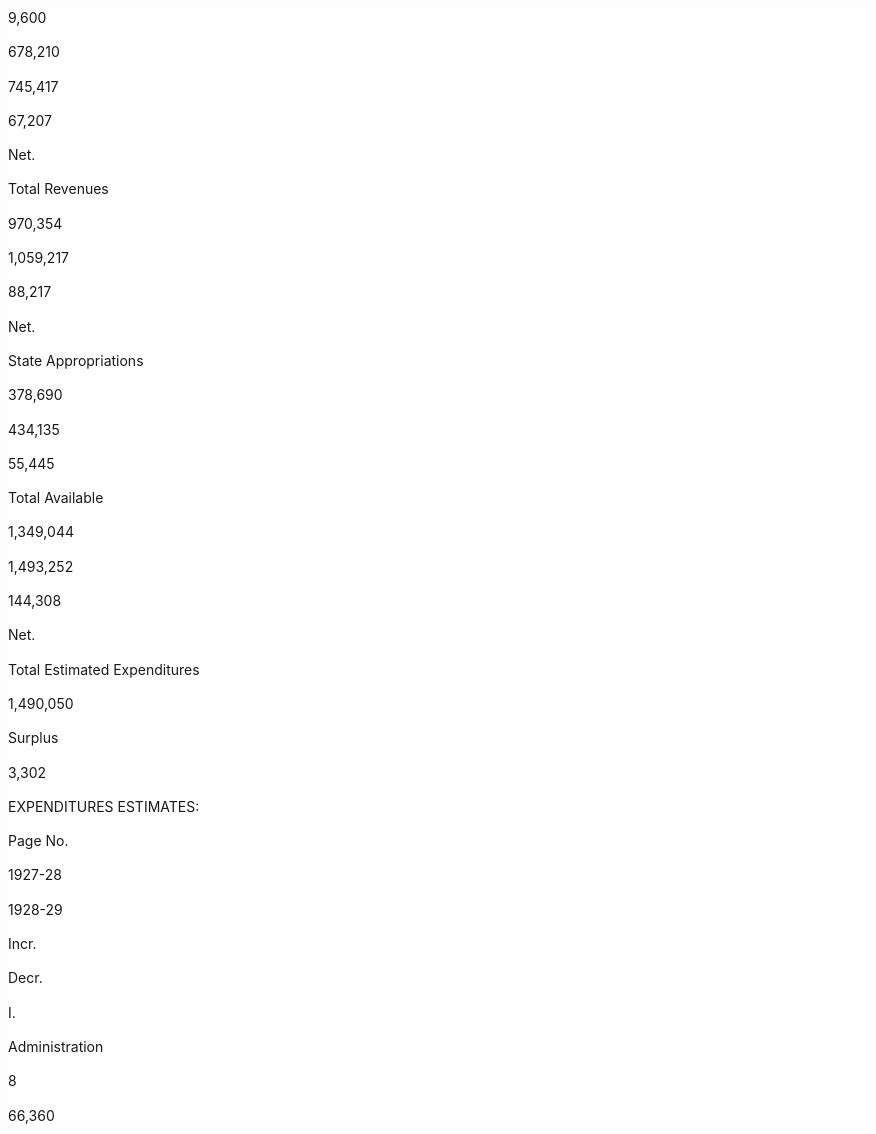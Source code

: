 9,600

678,210

745,417

67,207

Net.

Total Revenues

970,354

1,059,217

88,217

Net.

State Appropriations

378,690

434,135

55,445

Total Available

1,349,044

1,493,252

144,308

Net.

Total Estimated Expenditures

1,490,050

Surplus

3,302

EXPENDITURES ESTIMATES:

Page No.

1927-28

1928-29

Incr.

Decr.

I.

Administration

8

66,360
